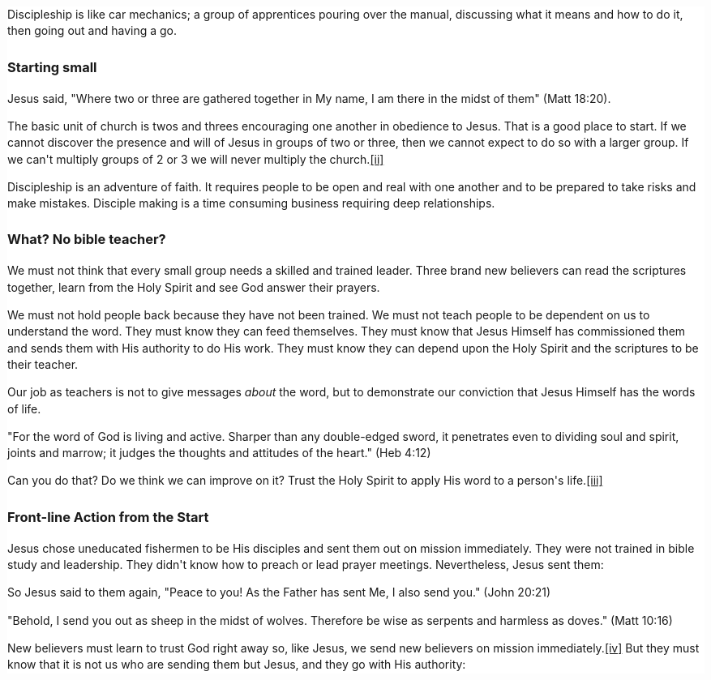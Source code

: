 Discipleship is like car mechanics; a group of apprentices pouring over the manual, discussing what it means and how to do it, then going out and having a go.

### Starting small

Jesus said, "Where two or three are gathered together in My name, I am there in the midst of them" (Matt 18:20).

The basic unit of church is twos and threes encouraging one another in obedience to Jesus. That is a good place to start. If we cannot discover the presence and will of Jesus in groups of two or three, then we cannot expect to do so with a larger group. If we can't multiply groups of 2 or 3 we will never multiply the church.[[ii]](file:///C:/Users/Stephen/Documents/Church_Teaching/Organic%20Church/Growth%20Groups/Growth%20Groups%20-%20Introduction%20for%20Leaders.docx#_edn2)

Discipleship is an adventure of faith. It requires people to be open and real with one another and to be prepared to take risks and make mistakes. Disciple making is a time consuming business requiring deep relationships.

### What? No bible teacher?

We must not think that every small group needs a skilled and trained leader. Three brand new believers can read the scriptures together, learn from the Holy Spirit and see God answer their prayers.

We must not hold people back because they have not been trained. We must not teach people to be dependent on us to understand the word. They must know they can feed themselves. They must know that Jesus Himself has commissioned them and sends them with His authority to do His work. They must know they can depend upon the Holy Spirit and the scriptures to be their teacher.

Our job as teachers is not to give messages *about* the word, but to demonstrate our conviction that Jesus Himself has the words of life.

"For the word of God is living and active. Sharper than any double-edged sword, it penetrates even to dividing soul and spirit, joints and marrow; it judges the thoughts and attitudes of the heart." (Heb 4:12)

Can you do that? Do we think we can improve on it? Trust the Holy Spirit to apply His word to a person's life.[[iii]](file:///C:/Users/Stephen/Documents/Church_Teaching/Organic%20Church/Growth%20Groups/Growth%20Groups%20-%20Introduction%20for%20Leaders.docx#_edn3)

### Front-line Action from the Start

Jesus chose uneducated fishermen to be His disciples and sent them out on mission immediately. They were not trained in bible study and leadership. They didn't know how to preach or lead prayer meetings. Nevertheless, Jesus sent them:

So Jesus said to them again, "Peace to you! As the Father has sent Me, I also send you." (John 20:21)

"Behold, I send you out as sheep in the midst of wolves. Therefore be wise as serpents and harmless as doves." (Matt 10:16)

New believers must learn to trust God right away so, like Jesus, we send new believers on mission immediately.[[iv]](file:///C:/Users/Stephen/Documents/Church_Teaching/Organic%20Church/Growth%20Groups/Growth%20Groups%20-%20Introduction%20for%20Leaders.docx#_edn4) But they must know that it is not us who are sending them but Jesus, and they go with His authority:
